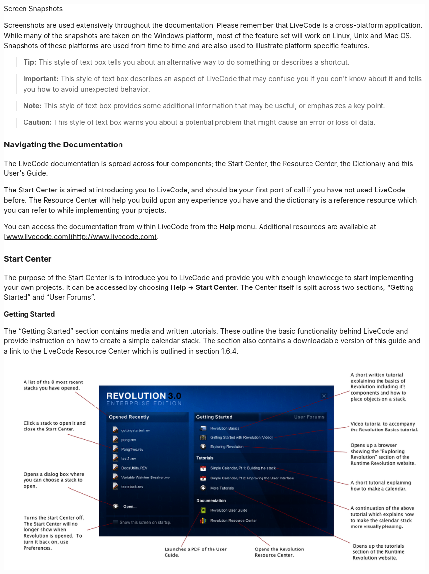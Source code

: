 Screen Snapshots

Screenshots are used extensively throughout the documentation. Please remember that LiveCode is a cross-platform application. While many of the snapshots are taken on the Windows platform, most of the feature set will work on Linux, Unix and Mac OS. Snapshots of these platforms are used from time to time and are also used to illustrate platform specific features.

> **Tip:** This style of text box tells you about an alternative way to do something or describes a shortcut.

> **Important:** This style of text box describes an aspect of LiveCode that may confuse you if you don't know about it and tells you how to avoid unexpected behavior.

> **Note:** This style of text box provides some additional information that may be useful, or emphasizes a key point.

> **Caution:** This style of text box warns you about a potential problem that might cause an error or loss of data.

### Navigating the Documentation

The LiveCode documentation is spread across four components; the Start Center, the Resource Center, the Dictionary and this User's Guide.

The Start Center is aimed at introducing you to LiveCode, and should be your first port of call if you have not used LiveCode before. The Resource Center will help you build upon any experience you have and the dictionary is a reference resource which you can refer to while implementing your projects.

You can access the documentation from within LiveCode from the **Help** menu. Additional resources are available at [www.livecode.com](http://www.livecode.com).

### Start Center

The purpose of the Start Center is to introduce you to LiveCode and provide you with enough knowledge to start implementing your own projects. It can be accessed by choosing **Help -\> Start Center**. The Center itself is split across two sections; “Getting Started” and “User Forums”.

**Getting Started**

The “Getting Started” section contains media and written tutorials. These outline the basic functionality behind LiveCode and provide instruction on how to create a simple calendar stack. The section also contains a downloadable version of this guide and a link to the LiveCode Resource Center which is outlined in section 1.6.4.

![](images/image2.png)

